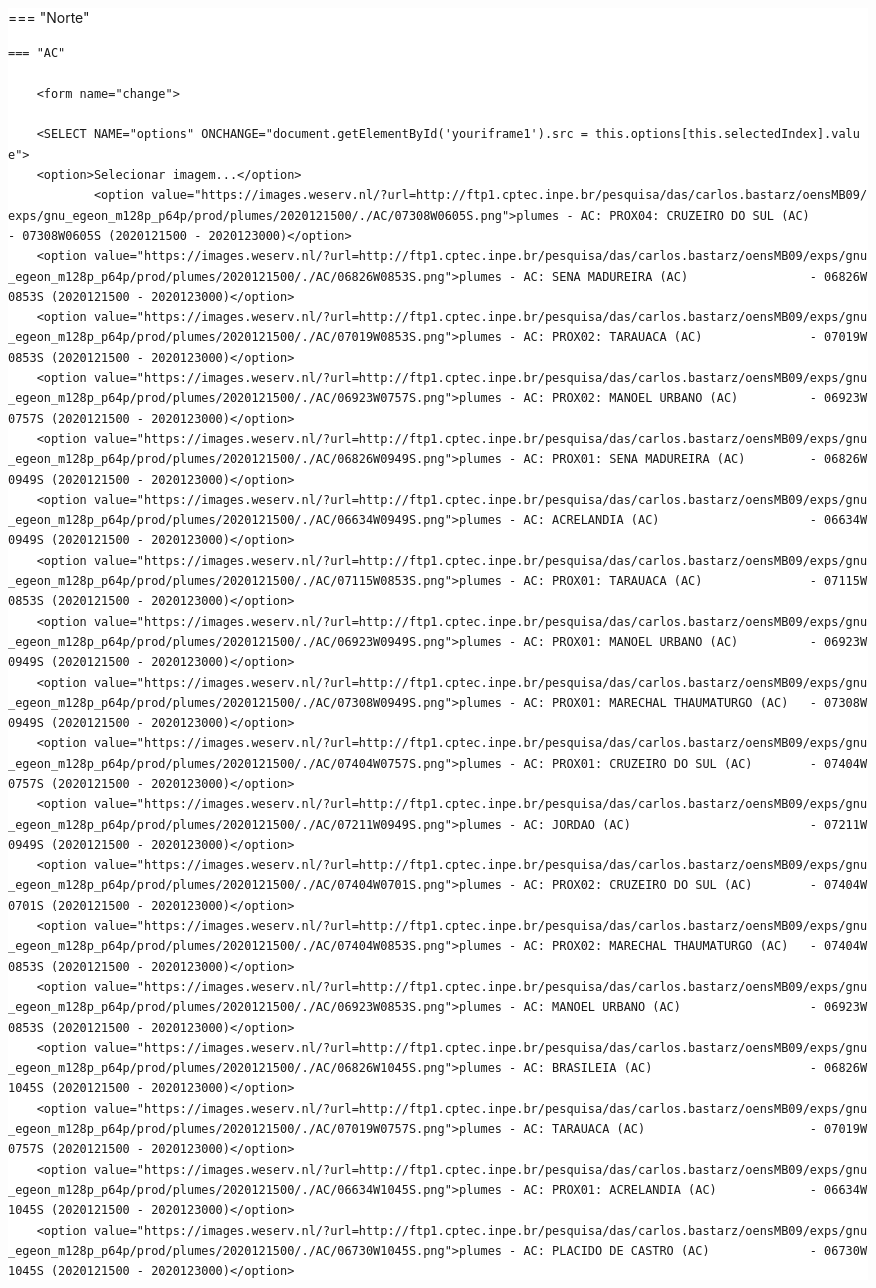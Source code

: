 

=== "Norte"

    === "AC"

        <form name="change">
        
        <SELECT NAME="options" ONCHANGE="document.getElementById('youriframe1').src = this.options[this.selectedIndex].value">
        <option>Selecionar imagem...</option>
                <option value="https://images.weserv.nl/?url=http://ftp1.cptec.inpe.br/pesquisa/das/carlos.bastarz/oensMB09/exps/gnu_egeon_m128p_p64p/prod/plumes/2020121500/./AC/07308W0605S.png">plumes - AC: PROX04: CRUZEIRO DO SUL (AC)        - 07308W0605S (2020121500 - 2020123000)</option>
        <option value="https://images.weserv.nl/?url=http://ftp1.cptec.inpe.br/pesquisa/das/carlos.bastarz/oensMB09/exps/gnu_egeon_m128p_p64p/prod/plumes/2020121500/./AC/06826W0853S.png">plumes - AC: SENA MADUREIRA (AC)                 - 06826W0853S (2020121500 - 2020123000)</option>
        <option value="https://images.weserv.nl/?url=http://ftp1.cptec.inpe.br/pesquisa/das/carlos.bastarz/oensMB09/exps/gnu_egeon_m128p_p64p/prod/plumes/2020121500/./AC/07019W0853S.png">plumes - AC: PROX02: TARAUACA (AC)               - 07019W0853S (2020121500 - 2020123000)</option>
        <option value="https://images.weserv.nl/?url=http://ftp1.cptec.inpe.br/pesquisa/das/carlos.bastarz/oensMB09/exps/gnu_egeon_m128p_p64p/prod/plumes/2020121500/./AC/06923W0757S.png">plumes - AC: PROX02: MANOEL URBANO (AC)          - 06923W0757S (2020121500 - 2020123000)</option>
        <option value="https://images.weserv.nl/?url=http://ftp1.cptec.inpe.br/pesquisa/das/carlos.bastarz/oensMB09/exps/gnu_egeon_m128p_p64p/prod/plumes/2020121500/./AC/06826W0949S.png">plumes - AC: PROX01: SENA MADUREIRA (AC)         - 06826W0949S (2020121500 - 2020123000)</option>
        <option value="https://images.weserv.nl/?url=http://ftp1.cptec.inpe.br/pesquisa/das/carlos.bastarz/oensMB09/exps/gnu_egeon_m128p_p64p/prod/plumes/2020121500/./AC/06634W0949S.png">plumes - AC: ACRELANDIA (AC)                     - 06634W0949S (2020121500 - 2020123000)</option>
        <option value="https://images.weserv.nl/?url=http://ftp1.cptec.inpe.br/pesquisa/das/carlos.bastarz/oensMB09/exps/gnu_egeon_m128p_p64p/prod/plumes/2020121500/./AC/07115W0853S.png">plumes - AC: PROX01: TARAUACA (AC)               - 07115W0853S (2020121500 - 2020123000)</option>
        <option value="https://images.weserv.nl/?url=http://ftp1.cptec.inpe.br/pesquisa/das/carlos.bastarz/oensMB09/exps/gnu_egeon_m128p_p64p/prod/plumes/2020121500/./AC/06923W0949S.png">plumes - AC: PROX01: MANOEL URBANO (AC)          - 06923W0949S (2020121500 - 2020123000)</option>
        <option value="https://images.weserv.nl/?url=http://ftp1.cptec.inpe.br/pesquisa/das/carlos.bastarz/oensMB09/exps/gnu_egeon_m128p_p64p/prod/plumes/2020121500/./AC/07308W0949S.png">plumes - AC: PROX01: MARECHAL THAUMATURGO (AC)   - 07308W0949S (2020121500 - 2020123000)</option>
        <option value="https://images.weserv.nl/?url=http://ftp1.cptec.inpe.br/pesquisa/das/carlos.bastarz/oensMB09/exps/gnu_egeon_m128p_p64p/prod/plumes/2020121500/./AC/07404W0757S.png">plumes - AC: PROX01: CRUZEIRO DO SUL (AC)        - 07404W0757S (2020121500 - 2020123000)</option>
        <option value="https://images.weserv.nl/?url=http://ftp1.cptec.inpe.br/pesquisa/das/carlos.bastarz/oensMB09/exps/gnu_egeon_m128p_p64p/prod/plumes/2020121500/./AC/07211W0949S.png">plumes - AC: JORDAO (AC)                         - 07211W0949S (2020121500 - 2020123000)</option>
        <option value="https://images.weserv.nl/?url=http://ftp1.cptec.inpe.br/pesquisa/das/carlos.bastarz/oensMB09/exps/gnu_egeon_m128p_p64p/prod/plumes/2020121500/./AC/07404W0701S.png">plumes - AC: PROX02: CRUZEIRO DO SUL (AC)        - 07404W0701S (2020121500 - 2020123000)</option>
        <option value="https://images.weserv.nl/?url=http://ftp1.cptec.inpe.br/pesquisa/das/carlos.bastarz/oensMB09/exps/gnu_egeon_m128p_p64p/prod/plumes/2020121500/./AC/07404W0853S.png">plumes - AC: PROX02: MARECHAL THAUMATURGO (AC)   - 07404W0853S (2020121500 - 2020123000)</option>
        <option value="https://images.weserv.nl/?url=http://ftp1.cptec.inpe.br/pesquisa/das/carlos.bastarz/oensMB09/exps/gnu_egeon_m128p_p64p/prod/plumes/2020121500/./AC/06923W0853S.png">plumes - AC: MANOEL URBANO (AC)                  - 06923W0853S (2020121500 - 2020123000)</option>
        <option value="https://images.weserv.nl/?url=http://ftp1.cptec.inpe.br/pesquisa/das/carlos.bastarz/oensMB09/exps/gnu_egeon_m128p_p64p/prod/plumes/2020121500/./AC/06826W1045S.png">plumes - AC: BRASILEIA (AC)                      - 06826W1045S (2020121500 - 2020123000)</option>
        <option value="https://images.weserv.nl/?url=http://ftp1.cptec.inpe.br/pesquisa/das/carlos.bastarz/oensMB09/exps/gnu_egeon_m128p_p64p/prod/plumes/2020121500/./AC/07019W0757S.png">plumes - AC: TARAUACA (AC)                       - 07019W0757S (2020121500 - 2020123000)</option>
        <option value="https://images.weserv.nl/?url=http://ftp1.cptec.inpe.br/pesquisa/das/carlos.bastarz/oensMB09/exps/gnu_egeon_m128p_p64p/prod/plumes/2020121500/./AC/06634W1045S.png">plumes - AC: PROX01: ACRELANDIA (AC)             - 06634W1045S (2020121500 - 2020123000)</option>
        <option value="https://images.weserv.nl/?url=http://ftp1.cptec.inpe.br/pesquisa/das/carlos.bastarz/oensMB09/exps/gnu_egeon_m128p_p64p/prod/plumes/2020121500/./AC/06730W1045S.png">plumes - AC: PLACIDO DE CASTRO (AC)              - 06730W1045S (2020121500 - 2020123000)</option>